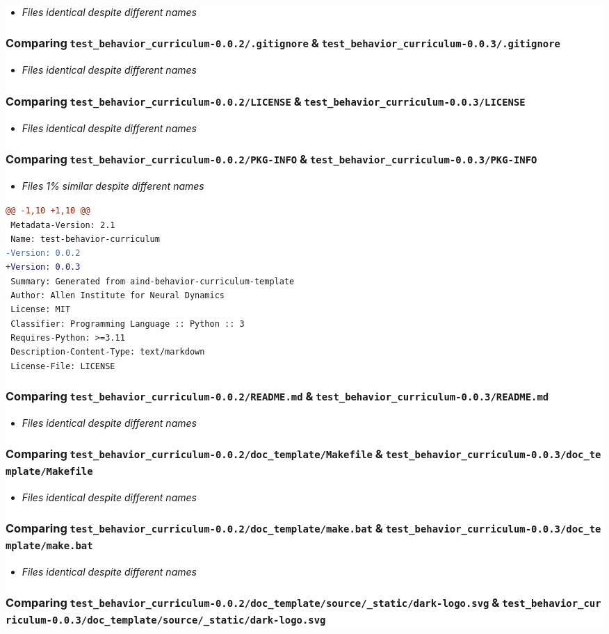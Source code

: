  * *Files identical despite different names*

### Comparing `test_behavior_curriculum-0.0.2/.gitignore` & `test_behavior_curriculum-0.0.3/.gitignore`

 * *Files identical despite different names*

### Comparing `test_behavior_curriculum-0.0.2/LICENSE` & `test_behavior_curriculum-0.0.3/LICENSE`

 * *Files identical despite different names*

### Comparing `test_behavior_curriculum-0.0.2/PKG-INFO` & `test_behavior_curriculum-0.0.3/PKG-INFO`

 * *Files 1% similar despite different names*

```diff
@@ -1,10 +1,10 @@
 Metadata-Version: 2.1
 Name: test-behavior-curriculum
-Version: 0.0.2
+Version: 0.0.3
 Summary: Generated from aind-behavior-curriculum-template
 Author: Allen Institute for Neural Dynamics
 License: MIT
 Classifier: Programming Language :: Python :: 3
 Requires-Python: >=3.11
 Description-Content-Type: text/markdown
 License-File: LICENSE
```

### Comparing `test_behavior_curriculum-0.0.2/README.md` & `test_behavior_curriculum-0.0.3/README.md`

 * *Files identical despite different names*

### Comparing `test_behavior_curriculum-0.0.2/doc_template/Makefile` & `test_behavior_curriculum-0.0.3/doc_template/Makefile`

 * *Files identical despite different names*

### Comparing `test_behavior_curriculum-0.0.2/doc_template/make.bat` & `test_behavior_curriculum-0.0.3/doc_template/make.bat`

 * *Files identical despite different names*

### Comparing `test_behavior_curriculum-0.0.2/doc_template/source/_static/dark-logo.svg` & `test_behavior_curriculum-0.0.3/doc_template/source/_static/dark-logo.svg`
